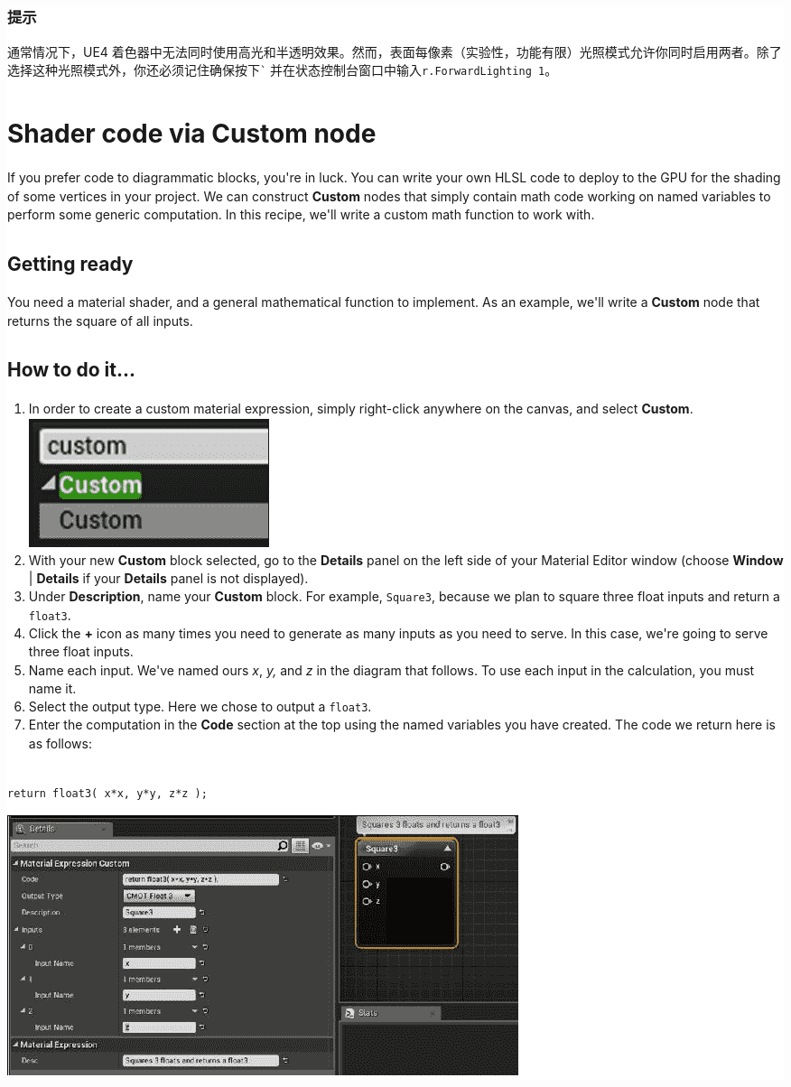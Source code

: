 ### 提示

通常情况下，UE4 着色器中无法同时使用高光和半透明效果。然而，表面每像素（实验性，功能有限）光照模式允许你同时启用两者。除了选择这种光照模式外，你还必须记住确保按下`` ` `` 并在状态控制台窗口中输入`r.ForwardLighting 1`。

# Shader code via Custom node

If you prefer code to diagrammatic blocks, you're in luck. You can write your own HLSL code to deploy to the GPU for the shading of some vertices in your project. We can construct **Custom** nodes that simply contain math code working on named variables to perform some generic computation. In this recipe, we'll write a custom math function to work with.

## Getting ready

You need a material shader, and a general mathematical function to implement. As an example, we'll write a **Custom** node that returns the square of all inputs.

## How to do it...

1.  In order to create a custom material expression, simply right-click anywhere on the canvas, and select **Custom**.![How to do it...](img/00271.jpeg)
2.  With your new **Custom** block selected, go to the **Details** panel on the left side of your Material Editor window (choose **Window** | **Details** if your **Details** panel is not displayed).
3.  Under **Description**, name your **Custom** block. For example, `Square3`, because we plan to square three float inputs and return a `float3`.
4.  Click the **+** icon as many times you need to generate as many inputs as you need to serve. In this case, we're going to serve three float inputs.
5.  Name each input. We've named ours *x*, *y,* and *z* in the diagram that follows. To use each input in the calculation, you must name it.
6.  Select the output type. Here we chose to output a `float3`.
7.  Enter the computation in the **Code** section at the top using the named variables you have created. The code we return here is as follows:

```

return float3( x*x, y*y, z*z );

```

![操作步骤...](img/00272.jpeg)
